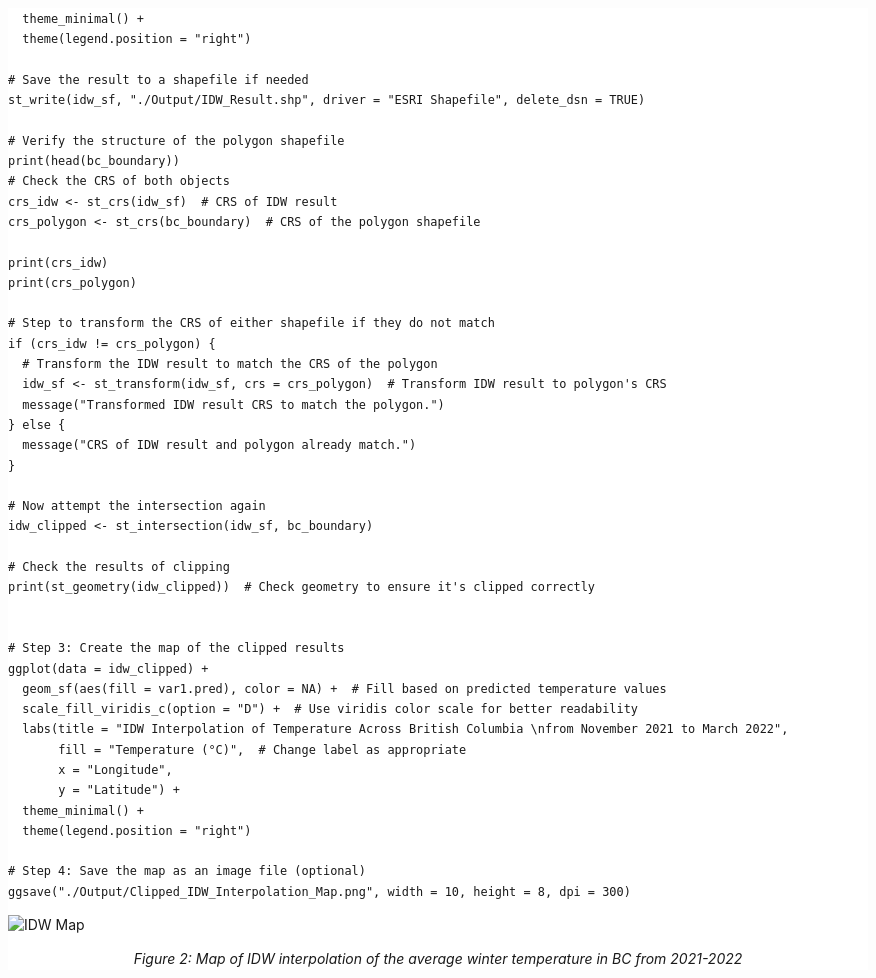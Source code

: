 ```{r IDWInterpolation, echo=TRUE, eval=TRUE, message=FALSE, warning=FALSE}
  theme_minimal() +
  theme(legend.position = "right")

# Save the result to a shapefile if needed
st_write(idw_sf, "./Output/IDW_Result.shp", driver = "ESRI Shapefile", delete_dsn = TRUE)

# Verify the structure of the polygon shapefile
print(head(bc_boundary))
# Check the CRS of both objects
crs_idw <- st_crs(idw_sf)  # CRS of IDW result
crs_polygon <- st_crs(bc_boundary)  # CRS of the polygon shapefile

print(crs_idw)
print(crs_polygon)

# Step to transform the CRS of either shapefile if they do not match
if (crs_idw != crs_polygon) {
  # Transform the IDW result to match the CRS of the polygon
  idw_sf <- st_transform(idw_sf, crs = crs_polygon)  # Transform IDW result to polygon's CRS
  message("Transformed IDW result CRS to match the polygon.")
} else {
  message("CRS of IDW result and polygon already match.")
}

# Now attempt the intersection again
idw_clipped <- st_intersection(idw_sf, bc_boundary)

# Check the results of clipping
print(st_geometry(idw_clipped))  # Check geometry to ensure it's clipped correctly


# Step 3: Create the map of the clipped results
ggplot(data = idw_clipped) +
  geom_sf(aes(fill = var1.pred), color = NA) +  # Fill based on predicted temperature values
  scale_fill_viridis_c(option = "D") +  # Use viridis color scale for better readability
  labs(title = "IDW Interpolation of Temperature Across British Columbia \nfrom November 2021 to March 2022",
       fill = "Temperature (°C)",  # Change label as appropriate
       x = "Longitude", 
       y = "Latitude") +
  theme_minimal() +
  theme(legend.position = "right")

# Step 4: Save the map as an image file (optional)
ggsave("./Output/Clipped_IDW_Interpolation_Map.png", width = 10, height = 8, dpi = 300)
```
<div style="display: flex;">
  <img src="https://github.com/user-attachments/assets/00e3617e-fdb5-4916-8936-5f8b2b4bc4ec" alt="IDW Map" width="500" />
</div>
<p style="text-align: center;"><em>Figure 2: Map of IDW interpolation of the average winter temperature in BC from 2021-2022</em></p>
